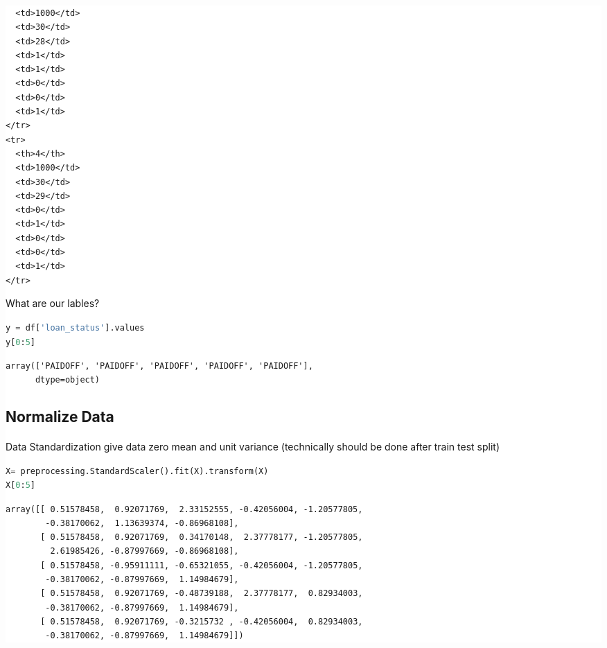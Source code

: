       <td>1000</td>
      <td>30</td>
      <td>28</td>
      <td>1</td>
      <td>1</td>
      <td>0</td>
      <td>0</td>
      <td>1</td>
    </tr>
    <tr>
      <th>4</th>
      <td>1000</td>
      <td>30</td>
      <td>29</td>
      <td>0</td>
      <td>1</td>
      <td>0</td>
      <td>0</td>
      <td>1</td>
    </tr>
  </tbody>
</table>
</div>



What are our lables?



```python
y = df['loan_status'].values
y[0:5]
```




    array(['PAIDOFF', 'PAIDOFF', 'PAIDOFF', 'PAIDOFF', 'PAIDOFF'],
          dtype=object)



## Normalize Data


Data Standardization give data zero mean and unit variance (technically should be done after train test split)



```python
X= preprocessing.StandardScaler().fit(X).transform(X)
X[0:5]
```




    array([[ 0.51578458,  0.92071769,  2.33152555, -0.42056004, -1.20577805,
            -0.38170062,  1.13639374, -0.86968108],
           [ 0.51578458,  0.92071769,  0.34170148,  2.37778177, -1.20577805,
             2.61985426, -0.87997669, -0.86968108],
           [ 0.51578458, -0.95911111, -0.65321055, -0.42056004, -1.20577805,
            -0.38170062, -0.87997669,  1.14984679],
           [ 0.51578458,  0.92071769, -0.48739188,  2.37778177,  0.82934003,
            -0.38170062, -0.87997669,  1.14984679],
           [ 0.51578458,  0.92071769, -0.3215732 , -0.42056004,  0.82934003,
            -0.38170062, -0.87997669,  1.14984679]])
